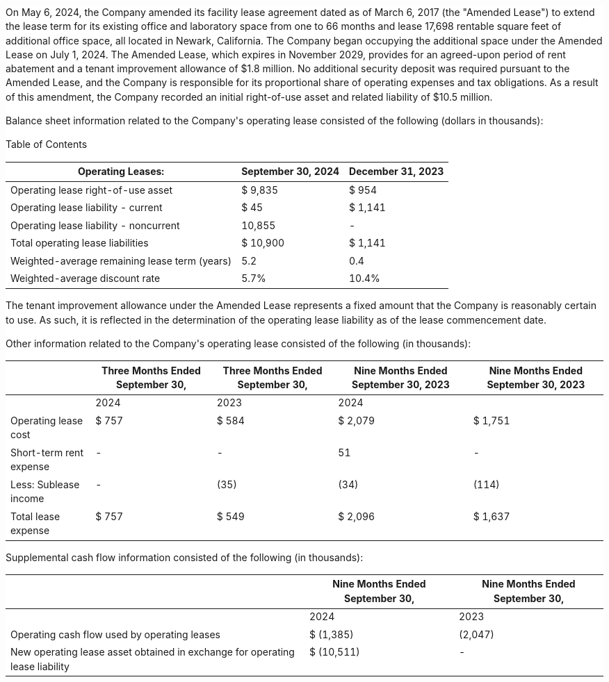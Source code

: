 On May 6, 2024, the Company amended its facility lease agreement dated as of March 6, 2017 (the "Amended Lease") to extend the lease term for its existing office and laboratory space from one to 66 months and lease 17,698 rentable square feet of additional office space, all located in Newark, California. The Company began occupying the additional space under the Amended Lease on July 1, 2024. The Amended Lease, which expires in November 2029, provides for an agreed-upon period of rent abatement and a tenant improvement allowance of $1.8 million. No additional security deposit was required pursuant to the Amended Lease, and the Company is responsible for its proportional share of operating expenses and tax obligations. As a result of this amendment, the Company recorded an initial right-of-use asset and related liability of $10.5 million.

Balance sheet information related to the Company's operating lease consisted of the following (dollars in thousands):

Table of Contents

| Operating Leases:                             | September 30,  2024   | December 31, 2023   |
|-----------------------------------------------|-----------------------|---------------------|
| Operating lease right-of-use asset            | $ 9,835               | $ 954               |
| Operating lease liability - current           | $ 45                  | $ 1,141             |
| Operating lease liability - noncurrent        | 10,855                | -                   |
| Total operating lease liabilities             | $ 10,900              | $ 1,141             |
| Weighted-average remaining lease term (years) | 5.2                   | 0.4                 |
| Weighted-average discount rate                | 5.7%                  | 10.4%               |

The tenant improvement allowance under the Amended Lease represents a fixed amount that the Company is reasonably certain to use. As such, it is reflected in the determination of the operating lease liability as of the lease commencement date.

Other information related to the Company's operating lease consisted of the following (in thousands):

|                         | Three Months Ended September 30,   | Three Months Ended September 30,   | Nine Months Ended September 30,  2023   | Nine Months Ended September 30,  2023   |
|-------------------------|------------------------------------|------------------------------------|-----------------------------------------|-----------------------------------------|
|                         | 2024                               | 2023                               | 2024                                    |                                         |
| Operating lease cost    | $ 757                              | $ 584                              | $ 2,079                                 | $ 1,751                                 |
| Short-term rent expense | -                                  | -                                  | 51                                      | -                                       |
| Less: Sublease income   | -                                  | (35)                               | (34)                                    | (114)                                   |
| Total lease expense     | $ 757                              | $ 549                              | $ 2,096                                 | $ 1,637                                 |

Supplemental cash flow information consisted of the following (in thousands):

|                                                                              | Nine Months Ended September 30,   | Nine Months Ended September 30,   |
|------------------------------------------------------------------------------|-----------------------------------|-----------------------------------|
|                                                                              | 2024                              | 2023                              |
| Operating cash flow used by operating leases                                 | $ (1,385)                         | (2,047)                           |
| New operating lease asset obtained in exchange for operating lease liability | $ (10,511)                        | -                                 |
